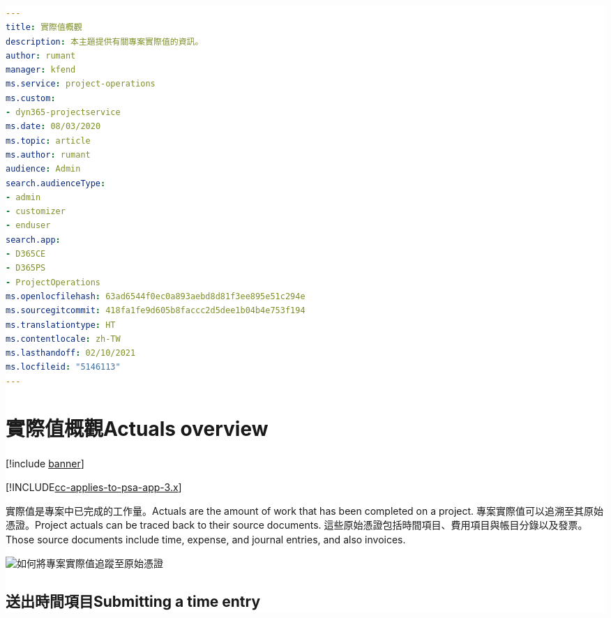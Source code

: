 ```yaml
---
title: 實際值概觀
description: 本主題提供有關專案實際值的資訊。
author: rumant
manager: kfend
ms.service: project-operations
ms.custom:
- dyn365-projectservice
ms.date: 08/03/2020
ms.topic: article
ms.author: rumant
audience: Admin
search.audienceType:
- admin
- customizer
- enduser
search.app:
- D365CE
- D365PS
- ProjectOperations
ms.openlocfilehash: 63ad6544f0ec0a893aebd8d81f3ee895e51c294e
ms.sourcegitcommit: 418fa1fe9d605b8faccc2d5dee1b04b4e753f194
ms.translationtype: HT
ms.contentlocale: zh-TW
ms.lasthandoff: 02/10/2021
ms.locfileid: "5146113"
---
```

# <a name="actuals-overview"></a><span data-ttu-id="43b2b-103">實際值概觀</span><span class="sxs-lookup"><span data-stu-id="43b2b-103">Actuals overview</span></span>

[!include [banner](../includes/psa-now-project-operations.md)]

[!INCLUDE[cc-applies-to-psa-app-3.x](../includes/cc-applies-to-psa-app-3x.md)]

<span data-ttu-id="43b2b-104">實際值是專案中已完成的工作量。</span><span class="sxs-lookup"><span data-stu-id="43b2b-104">Actuals are the amount of work that has been completed on a project.</span></span> <span data-ttu-id="43b2b-105">專案實際值可以追溯至其原始憑證。</span><span class="sxs-lookup"><span data-stu-id="43b2b-105">Project actuals can be traced back to their source documents.</span></span> <span data-ttu-id="43b2b-106">這些原始憑證包括時間項目、費用項目與帳目分錄以及發票。</span><span class="sxs-lookup"><span data-stu-id="43b2b-106">Those source documents include time, expense, and journal entries, and also invoices.</span></span>

![如何將專案實際值追蹤至原始憑證](media/basic-guide-18.png)

## <a name="submitting-a-time-entry"></a><span data-ttu-id="43b2b-108">送出時間項目</span><span class="sxs-lookup"><span data-stu-id="43b2b-108">Submitting a time entry</span></span>
